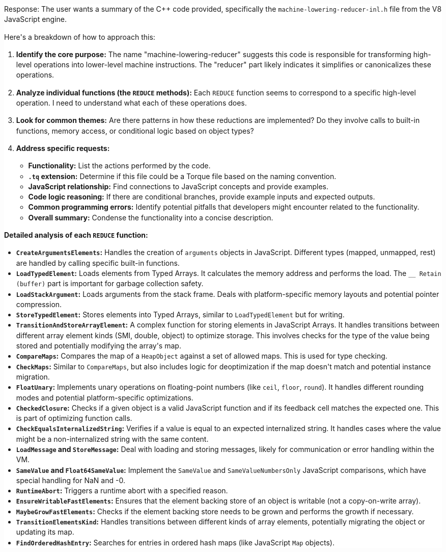 Response:
The user wants a summary of the C++ code provided, specifically the `machine-lowering-reducer-inl.h` file from the V8 JavaScript engine.

Here's a breakdown of how to approach this:

1. **Identify the core purpose:** The name "machine-lowering-reducer" suggests this code is responsible for transforming high-level operations into lower-level machine instructions. The "reducer" part likely indicates it simplifies or canonicalizes these operations.

2. **Analyze individual functions (the `REDUCE` methods):** Each `REDUCE` function seems to correspond to a specific high-level operation. I need to understand what each of these operations does.

3. **Look for common themes:** Are there patterns in how these reductions are implemented?  Do they involve calls to built-in functions, memory access, or conditional logic based on object types?

4. **Address specific requests:**
    * **Functionality:** List the actions performed by the code.
    * **`.tq` extension:** Determine if this file could be a Torque file based on the naming convention.
    * **JavaScript relationship:** Find connections to JavaScript concepts and provide examples.
    * **Code logic reasoning:** If there are conditional branches, provide example inputs and expected outputs.
    * **Common programming errors:** Identify potential pitfalls that developers might encounter related to the functionality.
    * **Overall summary:** Condense the functionality into a concise description.

**Detailed analysis of each `REDUCE` function:**

* **`CreateArgumentsElements`:** Handles the creation of `arguments` objects in JavaScript. Different types (mapped, unmapped, rest) are handled by calling specific built-in functions.
* **`LoadTypedElement`:**  Loads elements from Typed Arrays. It calculates the memory address and performs the load. The `__ Retain(buffer)` part is important for garbage collection safety.
* **`LoadStackArgument`:** Loads arguments from the stack frame. Deals with platform-specific memory layouts and potential pointer compression.
* **`StoreTypedElement`:** Stores elements into Typed Arrays, similar to `LoadTypedElement` but for writing.
* **`TransitionAndStoreArrayElement`:**  A complex function for storing elements in JavaScript Arrays. It handles transitions between different array element kinds (SMI, double, object) to optimize storage. This involves checks for the type of the value being stored and potentially modifying the array's map.
* **`CompareMaps`:**  Compares the map of a `HeapObject` against a set of allowed maps. This is used for type checking.
* **`CheckMaps`:**  Similar to `CompareMaps`, but also includes logic for deoptimization if the map doesn't match and potential instance migration.
* **`FloatUnary`:** Implements unary operations on floating-point numbers (like `ceil`, `floor`, `round`). It handles different rounding modes and potential platform-specific optimizations.
* **`CheckedClosure`:** Checks if a given object is a valid JavaScript function and if its feedback cell matches the expected one. This is part of optimizing function calls.
* **`CheckEqualsInternalizedString`:**  Verifies if a value is equal to an expected internalized string. It handles cases where the value might be a non-internalized string with the same content.
* **`LoadMessage` and `StoreMessage`:**  Deal with loading and storing messages, likely for communication or error handling within the VM.
* **`SameValue` and `Float64SameValue`:** Implement the `SameValue` and `SameValueNumbersOnly` JavaScript comparisons, which have special handling for NaN and -0.
* **`RuntimeAbort`:**  Triggers a runtime abort with a specified reason.
* **`EnsureWritableFastElements`:** Ensures that the element backing store of an object is writable (not a copy-on-write array).
* **`MaybeGrowFastElements`:**  Checks if the element backing store needs to be grown and performs the growth if necessary.
* **`TransitionElementsKind`:**  Handles transitions between different kinds of array elements, potentially migrating the object or updating its map.
* **`FindOrderedHashEntry`:**  Searches for entries in ordered hash maps (like JavaScript `Map` objects).
